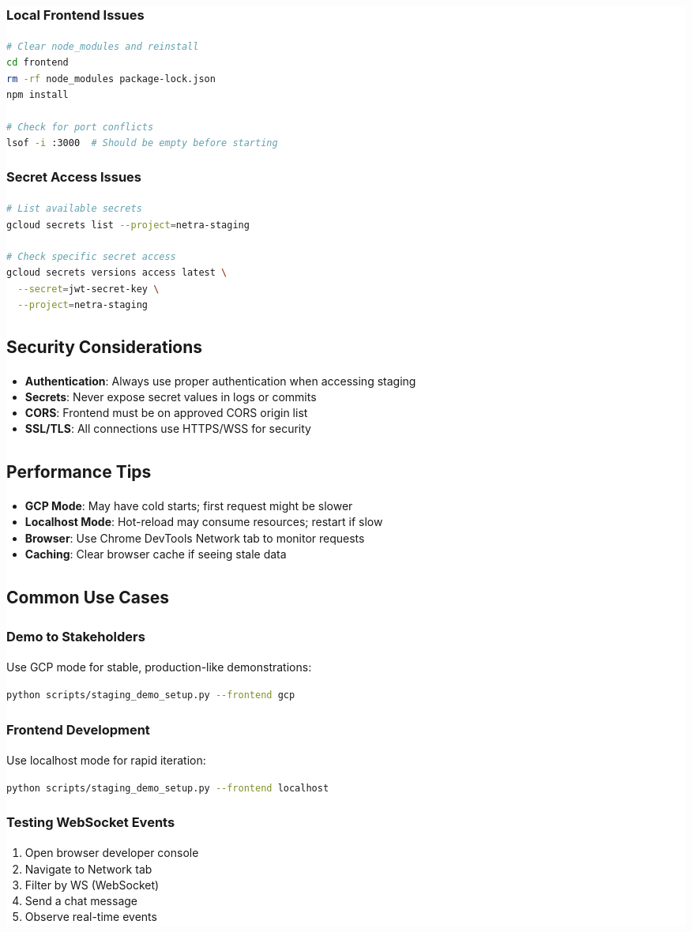 ### Local Frontend Issues
```bash
# Clear node_modules and reinstall
cd frontend
rm -rf node_modules package-lock.json
npm install

# Check for port conflicts
lsof -i :3000  # Should be empty before starting
```

### Secret Access Issues
```bash
# List available secrets
gcloud secrets list --project=netra-staging

# Check specific secret access
gcloud secrets versions access latest \
  --secret=jwt-secret-key \
  --project=netra-staging
```

## Security Considerations

- **Authentication**: Always use proper authentication when accessing staging
- **Secrets**: Never expose secret values in logs or commits
- **CORS**: Frontend must be on approved CORS origin list
- **SSL/TLS**: All connections use HTTPS/WSS for security

## Performance Tips

- **GCP Mode**: May have cold starts; first request might be slower
- **Localhost Mode**: Hot-reload may consume resources; restart if slow
- **Browser**: Use Chrome DevTools Network tab to monitor requests
- **Caching**: Clear browser cache if seeing stale data

## Common Use Cases

### Demo to Stakeholders
Use GCP mode for stable, production-like demonstrations:
```bash
python scripts/staging_demo_setup.py --frontend gcp
```

### Frontend Development
Use localhost mode for rapid iteration:
```bash
python scripts/staging_demo_setup.py --frontend localhost
```

### Testing WebSocket Events
1. Open browser developer console
2. Navigate to Network tab
3. Filter by WS (WebSocket)
4. Send a chat message
5. Observe real-time events

